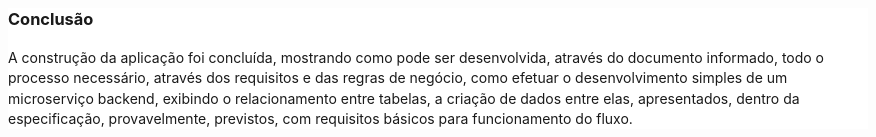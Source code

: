 

### Conclusão ###
A construção da aplicação foi concluída, mostrando como pode ser desenvolvida, através do documento informado, todo o processo 
necessário, através dos requisitos e das regras de negócio, como efetuar o desenvolvimento simples de um microserviço backend, 
exibindo o relacionamento entre tabelas, a criação de dados entre elas, apresentados, dentro da especificação, provavelmente, 
previstos, com requisitos básicos para funcionamento do fluxo.
